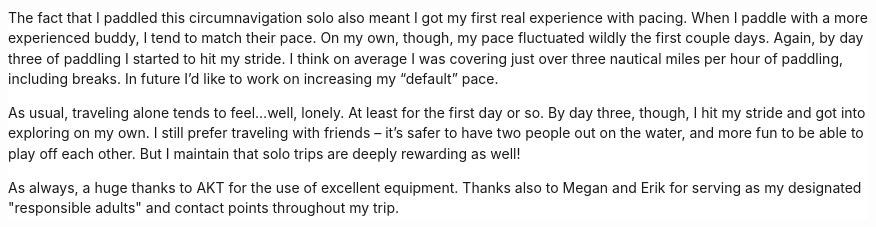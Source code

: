 



The fact that I paddled this circumnavigation solo also meant I got my first real experience with pacing. When I paddle with a more experienced buddy, I tend to match their pace. On my own, though, my pace fluctuated wildly the first couple days. Again, by day three of paddling I started to hit my stride. I think on average I was covering just over three nautical miles per hour of paddling, including breaks. In future I’d like to work on increasing my “default” pace.





As usual, traveling alone tends to feel…well, lonely. At least for the first day or so. By day three, though, I hit my stride and got into exploring on my own. I still prefer traveling with friends – it’s safer to have two people out on the water, and more fun to be able to play off each other. But I maintain that solo trips are deeply rewarding as well!





As always, a huge thanks to AKT for the use of excellent equipment. Thanks also to Megan and Erik for serving as my designated "responsible adults" and contact points throughout my trip.


